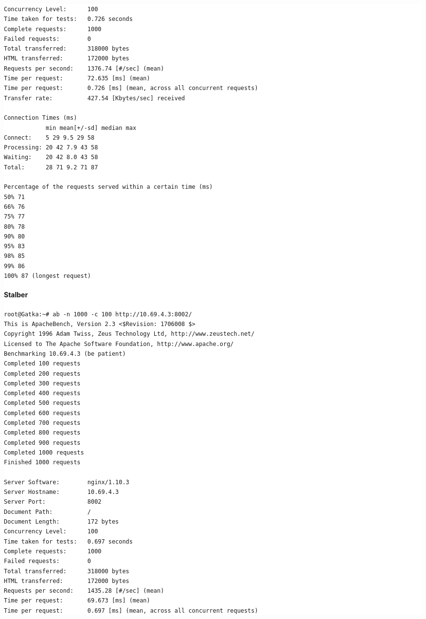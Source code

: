 ```
Concurrency Level:      100
Time taken for tests:   0.726 seconds
Complete requests:      1000
Failed requests:        0
Total transferred:      318000 bytes
HTML transferred:       172000 bytes
Requests per second:    1376.74 [#/sec] (mean)
Time per request:       72.635 [ms] (mean)
Time per request:       0.726 [ms] (mean, across all concurrent requests)
Transfer rate:          427.54 [Kbytes/sec] received

Connection Times (ms)
            min mean[+/-sd] median max
Connect:    5 29 9.5 29 58
Processing: 20 42 7.9 43 58
Waiting:    20 42 8.0 43 58
Total:      28 71 9.2 71 87

Percentage of the requests served within a certain time (ms)
50% 71
66% 76
75% 77
80% 78
90% 80
95% 83
98% 85
99% 86
100% 87 (longest request)
```

#### Stalber
```
root@Gatka:~# ab -n 1000 -c 100 http://10.69.4.3:8002/
This is ApacheBench, Version 2.3 <$Revision: 1706008 $>
Copyright 1996 Adam Twiss, Zeus Technology Ltd, http://www.zeustech.net/
Licensed to The Apache Software Foundation, http://www.apache.org/
Benchmarking 10.69.4.3 (be patient)
Completed 100 requests
Completed 200 requests
Completed 300 requests
Completed 400 requests
Completed 500 requests
Completed 600 requests
Completed 700 requests
Completed 800 requests
Completed 900 requests
Completed 1000 requests
Finished 1000 requests

Server Software:        nginx/1.10.3
Server Hostname:        10.69.4.3
Server Port:            8002
Document Path:          /
Document Length:        172 bytes
Concurrency Level:      100
Time taken for tests:   0.697 seconds
Complete requests:      1000
Failed requests:        0
Total transferred:      318000 bytes
HTML transferred:       172000 bytes
Requests per second:    1435.28 [#/sec] (mean)
Time per request:       69.673 [ms] (mean)
Time per request:       0.697 [ms] (mean, across all concurrent requests)
```
